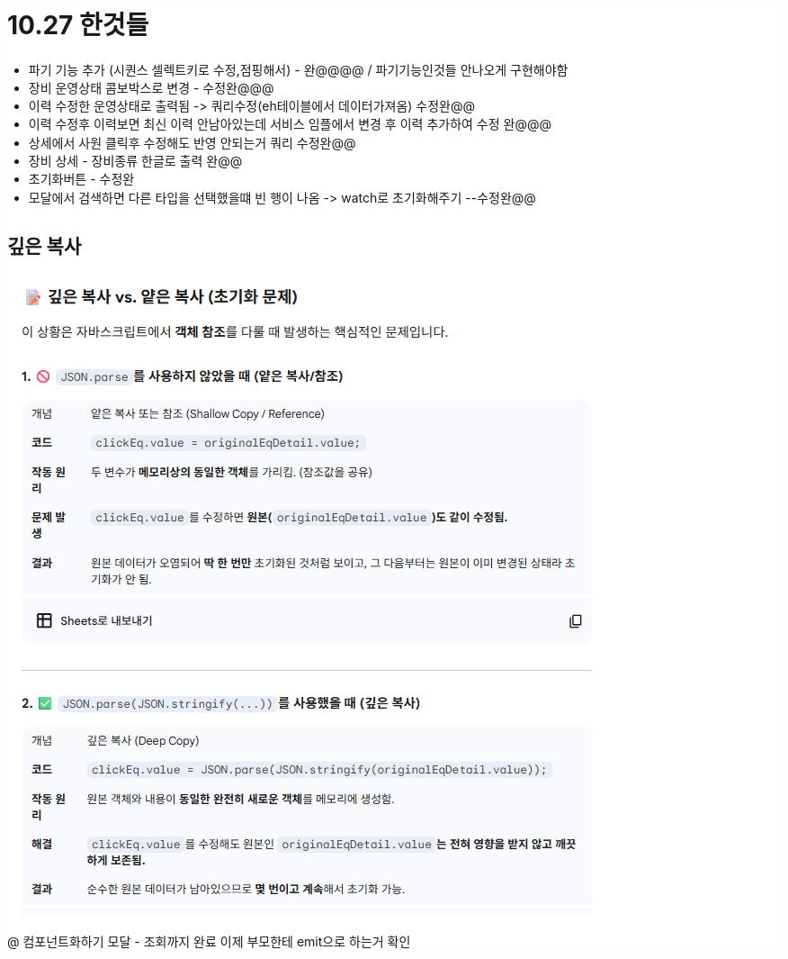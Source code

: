 # 10.27 한것들
- 파기 기능 추가 (시퀀스 셀렉트키로 수정,점핑해서) - 완@@@@ / 파기기능인것들 안나오게 구현해야함
- 장비 운영상태 콤보박스로 변경 - 수정완@@@
- 이력 수정한 운영상태로 출력됨 -> 쿼리수정(eh테이블에서 데이터가져옴) 수정완@@
- 이력 수정후 이력보면 최신 이력 안남아있는데 서비스 임플에서 변경 후 이력 추가하여 수정 완@@@
- 상세에서 사원 클릭후 수정해도 반영 안되는거 쿼리 수정완@@
- 장비 상세 - 장비종류 한글로 출력 완@@
- 초기화버튼 - 수정완
- 모달에서 검색하면 다른 타입을 선택했을떄 빈 행이 나옴 -> watch로 초기화해주기 --수정완@@
## 깊은 복사
![alt text](image-145.png)

@ 컴포넌트화하기 모달 - 조회까지 완료 이제 부모한테 emit으로 하는거 확인
